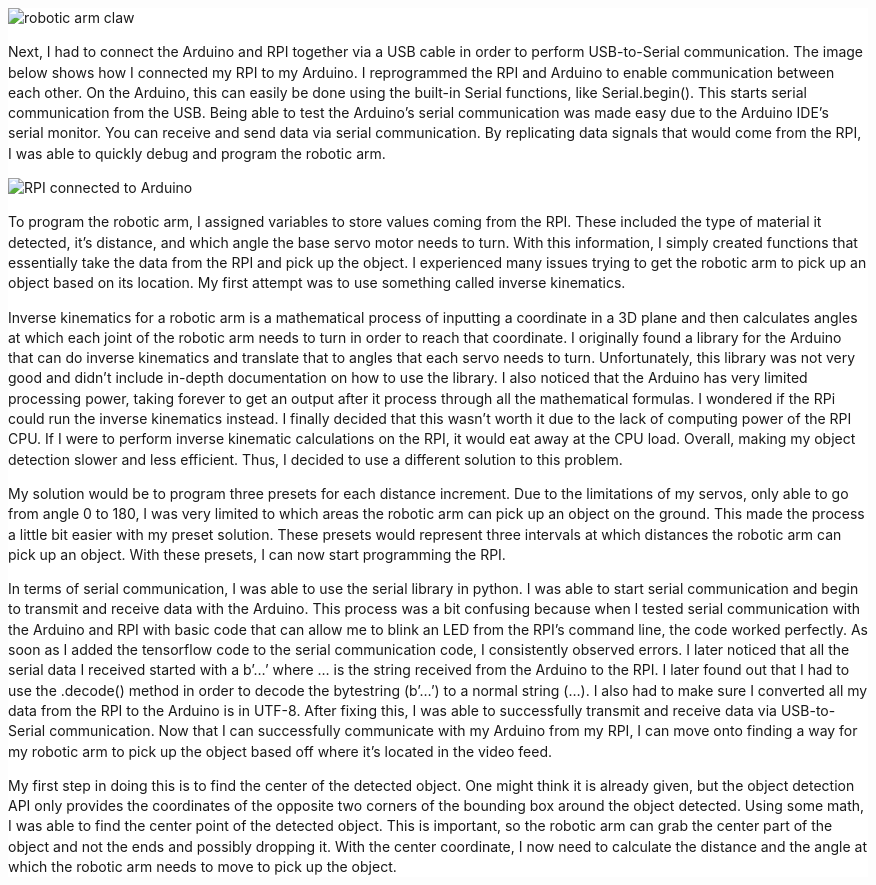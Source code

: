 ![robotic arm claw](assets/recycle-sorting-robot-third-milestone-2.jpg)

Next, I had to connect the Arduino and RPI together via a USB cable in order to perform USB-to-Serial communication. The image below shows how I connected my RPI to my Arduino. I reprogrammed the RPI and Arduino to enable communication between each other. On the Arduino, this can easily be done using the built-in Serial functions, like Serial.begin(). This starts serial communication from the USB. Being able to test the Arduino’s serial communication was made easy due to the Arduino IDE’s serial monitor. You can receive and send data via serial communication. By replicating data signals that would come from the RPI, I was able to quickly debug and program the robotic arm.

![RPI connected to Arduino](assets/recycle-sorting-robot-third-milestone-3.jpg)

To program the robotic arm, I assigned variables to store values coming from the RPI. These included the type of material it detected, it’s distance, and which angle the base servo motor needs to turn. With this information, I simply created functions that essentially take the data from the RPI and pick up the object. I experienced many issues trying to get the robotic arm to pick up an object based on its location. My first attempt was to use something called inverse kinematics. 

Inverse kinematics for a robotic arm is a mathematical process of inputting a coordinate in a 3D plane and then calculates angles at which each joint of the robotic arm needs to turn in order to reach that coordinate. I originally found a library for the Arduino that can do inverse kinematics and translate that to angles that each servo needs to turn. Unfortunately, this library was not very good and didn’t include in-depth documentation on how to use the library. I also noticed that the Arduino has very limited processing power, taking forever to get an output after it process through all the mathematical formulas. I wondered if the RPi could run the inverse kinematics instead. I finally decided that this wasn’t worth it due to the lack of computing power of the RPI CPU. If I were to perform inverse kinematic calculations on the RPI, it would eat away at the CPU load. Overall, making my object detection slower and less efficient. Thus, I decided to use a different solution to this problem. 

My solution would be to program three presets for each distance increment. Due to the limitations of my servos, only able to go from angle 0 to 180, I was very limited to which areas the robotic arm can pick up an object on the ground. This made the process a little bit easier with my preset solution. These presets would represent three intervals at which distances the robotic arm can pick up an object. With these presets, I can now start programming the RPI. 

In terms of serial communication, I was able to use the serial library in python. I was able to start serial communication and begin to transmit and receive data with the Arduino. This process was a bit confusing because when I tested serial communication with the Arduino and RPI with basic code that can allow me to blink an LED from the RPI’s command line, the code worked perfectly. As soon as I added the tensorflow code to the serial communication code, I consistently observed errors. I later noticed that all the serial data I received started with a b’…’ where … is the string received from the Arduino to the RPI. I later found out that I had to use the .decode() method in order to decode the bytestring (b’…’) to a normal string (…). I also had to make sure I converted all my data from the RPI to the Arduino is in UTF-8. After fixing this, I was able to successfully transmit and receive data via USB-to-Serial communication. Now that I can successfully communicate with my Arduino from my RPI, I can move onto finding a way for my robotic arm to pick up the object based off where it’s located in the video feed. 

My first step in doing this is to find the center of the detected object. One might think it is already given, but the object detection API only provides the coordinates of the opposite two corners of the bounding box around the object detected. Using some math, I was able to find the center point of the detected object. This is important, so the robotic arm can grab the center part of the object and not the ends and possibly dropping it. With the center coordinate, I now need to calculate the distance and the angle at which the robotic arm needs to move to pick up the object. 
